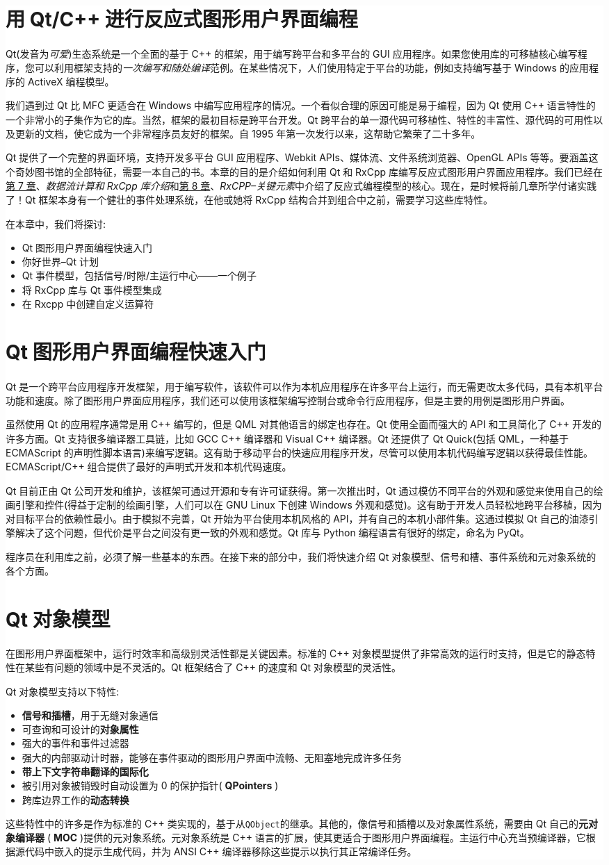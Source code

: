 # 用 Qt/C++ 进行反应式图形用户界面编程

Qt(发音为*可爱*)生态系统是一个全面的基于 C++ 的框架，用于编写跨平台和多平台的 GUI 应用程序。如果您使用库的可移植核心编写程序，您可以利用框架支持的*一次编写和随处编译*范例。在某些情况下，人们使用特定于平台的功能，例如支持编写基于 Windows 的应用程序的 ActiveX 编程模型。

我们遇到过 Qt 比 MFC 更适合在 Windows 中编写应用程序的情况。一个看似合理的原因可能是易于编程，因为 Qt 使用 C++ 语言特性的一个非常小的子集作为它的库。当然，框架的最初目标是跨平台开发。Qt 跨平台的单一源代码可移植性、特性的丰富性、源代码的可用性以及更新的文档，使它成为一个非常程序员友好的框架。自 1995 年第一次发行以来，这帮助它繁荣了二十多年。

Qt 提供了一个完整的界面环境，支持开发多平台 GUI 应用程序、Webkit APIs、媒体流、文件系统浏览器、OpenGL APIs 等等。要涵盖这个奇妙图书馆的全部特征，需要一本自己的书。本章的目的是介绍如何利用 Qt 和 RxCpp 库编写反应式图形用户界面应用程序。我们已经在[第 7 章](07.html#3M85O0-51c8384cc2cb48e691b461190723b468)、*数据流计算和 RxCpp 库介绍*和[第 8 章](08.html#49AH00-51c8384cc2cb48e691b461190723b468)、*RxCPP–关键元素*中介绍了反应式编程模型的核心。现在，是时候将前几章所学付诸实践了！Qt 框架本身有一个健壮的事件处理系统，在他或她将 RxCpp 结构合并到组合中之前，需要学习这些库特性。

在本章中，我们将探讨:

*   Qt 图形用户界面编程快速入门
*   你好世界–Qt 计划
*   Qt 事件模型，包括信号/时隙/主运行中心——一个例子
*   将 RxCpp 库与 Qt 事件模型集成
*   在 Rxcpp 中创建自定义运算符

# Qt 图形用户界面编程快速入门

Qt 是一个跨平台应用程序开发框架，用于编写软件，该软件可以作为本机应用程序在许多平台上运行，而无需更改太多代码，具有本机平台功能和速度。除了图形用户界面应用程序，我们还可以使用该框架编写控制台或命令行应用程序，但是主要的用例是图形用户界面。

虽然使用 Qt 的应用程序通常是用 C++ 编写的，但是 QML 对其他语言的绑定也存在。Qt 使用全面而强大的 API 和工具简化了 C++ 开发的许多方面。Qt 支持很多编译器工具链，比如 GCC C++ 编译器和 Visual C++ 编译器。Qt 还提供了 Qt Quick(包括 QML，一种基于 ECMAScript 的声明性脚本语言)来编写逻辑。这有助于移动平台的快速应用程序开发，尽管可以使用本机代码编写逻辑以获得最佳性能。ECMAScript/C++ 组合提供了最好的声明式开发和本机代码速度。

Qt 目前正由 Qt 公司开发和维护，该框架可通过开源和专有许可证获得。第一次推出时，Qt 通过模仿不同平台的外观和感觉来使用自己的绘画引擎和控件(得益于定制的绘画引擎，人们可以在 GNU Linux 下创建 Windows 外观和感觉)。这有助于开发人员轻松地跨平台移植，因为对目标平台的依赖性最小。由于模拟不完善，Qt 开始为平台使用本机风格的 API，并有自己的本机小部件集。这通过模拟 Qt 自己的油漆引擎解决了这个问题，但代价是平台之间没有更一致的外观和感觉。Qt 库与 Python 编程语言有很好的绑定，命名为 PyQt。

程序员在利用库之前，必须了解一些基本的东西。在接下来的部分中，我们将快速介绍 Qt 对象模型、信号和槽、事件系统和元对象系统的各个方面。

# Qt 对象模型

在图形用户界面框架中，运行时效率和高级别灵活性都是关键因素。标准的 C++ 对象模型提供了非常高效的运行时支持，但是它的静态特性在某些有问题的领域中是不灵活的。Qt 框架结合了 C++ 的速度和 Qt 对象模型的灵活性。

Qt 对象模型支持以下特性:

*   **信号和插槽**，用于无缝对象通信
*   可查询和可设计的**对象属性**
*   强大的事件和事件过滤器
*   强大的内部驱动计时器，能够在事件驱动的图形用户界面中流畅、无阻塞地完成许多任务
*   **带上下文字符串翻译的国际化**
*   被引用对象被销毁时自动设置为 0 的保护指针( **QPointers** )
*   跨库边界工作的**动态转换**

这些特性中的许多是作为标准的 C++ 类实现的，基于从`QObject`的继承。其他的，像信号和插槽以及对象属性系统，需要由 Qt 自己的**元对象编译器** ( **MOC** )提供的元对象系统。元对象系统是 C++ 语言的扩展，使其更适合于图形用户界面编程。主运行中心充当预编译器，它根据源代码中嵌入的提示生成代码，并为 ANSI C++ 编译器移除这些提示以执行其正常编译任务。
